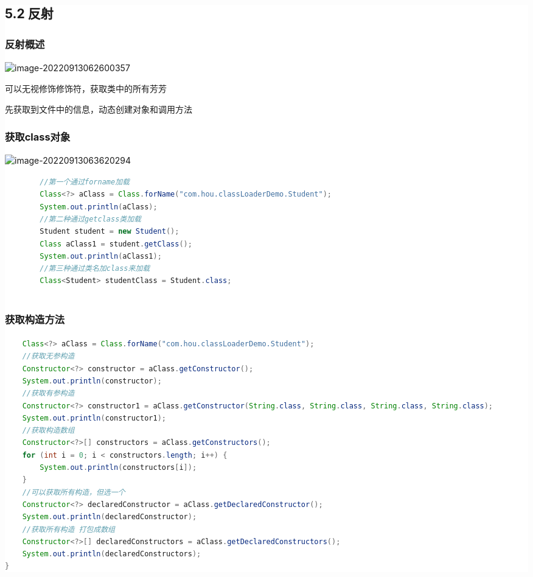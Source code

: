 
## 5.2 反射

### 反射概述

![image-20220913062600357](https://cdn.jsdelivr.net/gh/lamatehu/lamateimg//img/202209130626496.png)

可以无视修饰修饰符，获取类中的所有芳芳

先获取到文件中的信息，动态创建对象和调用方法

### 获取class对象

![image-20220913063620294](https://cdn.jsdelivr.net/gh/lamatehu/lamateimg//img/202209130636411.png)

```java
        //第一个通过forname加载
        Class<?> aClass = Class.forName("com.hou.classLoaderDemo.Student");
        System.out.println(aClass);
        //第二种通过getclass类加载
        Student student = new Student();
        Class aClass1 = student.getClass();
        System.out.println(aClass1);
        //第三种通过类名加class来加载
        Class<Student> studentClass = Student.class;
        
```

### 获取构造方法

```java
    Class<?> aClass = Class.forName("com.hou.classLoaderDemo.Student");
    //获取无参构造
    Constructor<?> constructor = aClass.getConstructor();
    System.out.println(constructor);
    //获取有参构造
    Constructor<?> constructor1 = aClass.getConstructor(String.class, String.class, String.class, String.class);
    System.out.println(constructor1);
    //获取构造数组
    Constructor<?>[] constructors = aClass.getConstructors();
    for (int i = 0; i < constructors.length; i++) {
        System.out.println(constructors[i]);
    }
    //可以获取所有构造，但选一个
    Constructor<?> declaredConstructor = aClass.getDeclaredConstructor();
    System.out.println(declaredConstructor);
    //获取所有构造 打包成数组
    Constructor<?>[] declaredConstructors = aClass.getDeclaredConstructors();
    System.out.println(declaredConstructors);
}
```
